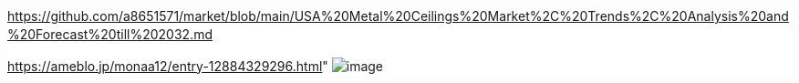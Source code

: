 <a href=https://github.com/a8651571/market/blob/main/USA%20Metal%20Ceilings%20Market%2C%20Trends%2C%20Analysis%20and%20Forecast%20till%202032.md>https://github.com/a8651571/market/blob/main/USA%20Metal%20Ceilings%20Market%2C%20Trends%2C%20Analysis%20and%20Forecast%20till%202032.md</a>

<a href=https://ameblo.jp/monaa12/entry-12884329296.html>https://ameblo.jp/monaa12/entry-12884329296.html</a>"
![image](https://github.com/user-attachments/assets/d559abc6-5b7a-4a63-b584-05b39444b075)
